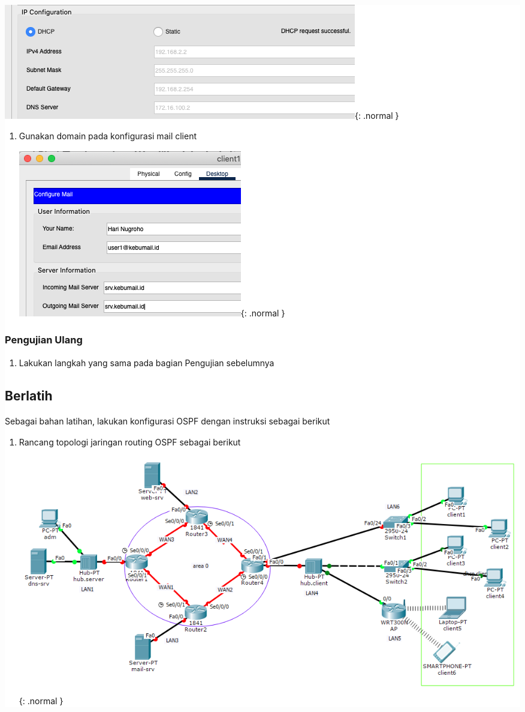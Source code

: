    ![Life is My Campus](/assets/img/2023-01-22-konfigurasi-ospf-single-area-pada-cisco-packet-tracer/25a.png){: .normal }

1. Gunakan domain pada konfigurasi mail client

   ![Life is My Campus](/assets/img/2023-01-22-konfigurasi-ospf-single-area-pada-cisco-packet-tracer/26.png){: .normal }

### Pengujian Ulang

1. Lakukan langkah yang sama pada bagian Pengujian sebelumnya

## Berlatih

Sebagai bahan latihan, lakukan konfigurasi OSPF dengan instruksi sebagai berikut

1. Rancang topologi jaringan routing OSPF sebagai berikut

   ![Life is My Campus](/assets/img/2023-01-22-konfigurasi-ospf-single-area-pada-cisco-packet-tracer/27.png){: .normal }
